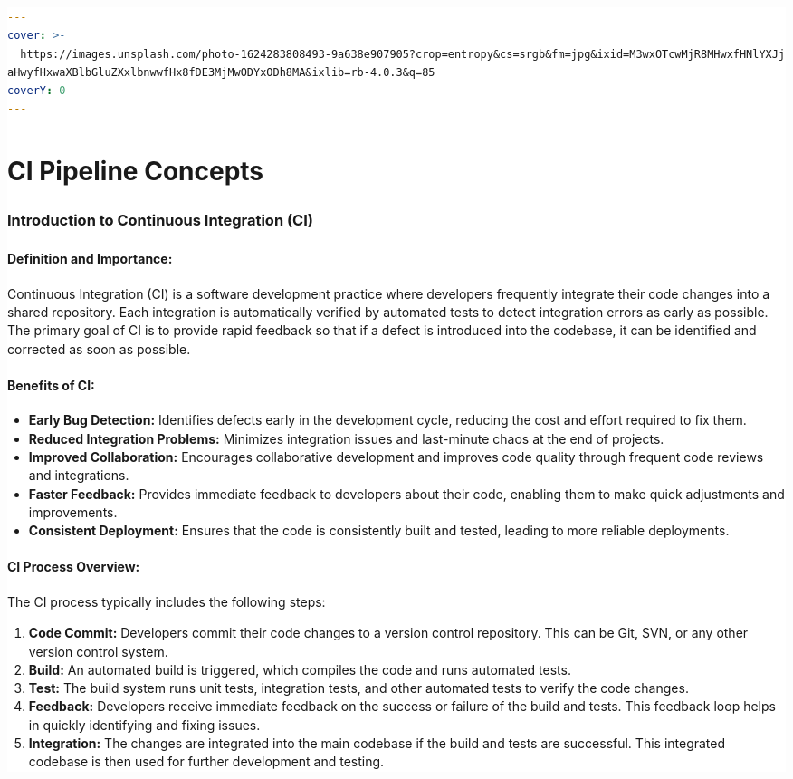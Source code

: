 ```yaml
---
cover: >-
  https://images.unsplash.com/photo-1624283808493-9a638e907905?crop=entropy&cs=srgb&fm=jpg&ixid=M3wxOTcwMjR8MHwxfHNlYXJjaHwyfHxwaXBlbGluZXxlbnwwfHx8fDE3MjMwODYxODh8MA&ixlib=rb-4.0.3&q=85
coverY: 0
---
```


# CI Pipeline Concepts

### **Introduction to Continuous Integration (CI)**

#### **Definition and Importance:**

Continuous Integration (CI) is a software development practice where developers frequently integrate their code changes into a shared repository. Each integration is automatically verified by automated tests to detect integration errors as early as possible. The primary goal of CI is to provide rapid feedback so that if a defect is introduced into the codebase, it can be identified and corrected as soon as possible.

#### **Benefits of CI:**

* **Early Bug Detection:** Identifies defects early in the development cycle, reducing the cost and effort required to fix them.
* **Reduced Integration Problems:** Minimizes integration issues and last-minute chaos at the end of projects.
* **Improved Collaboration:** Encourages collaborative development and improves code quality through frequent code reviews and integrations.
* **Faster Feedback:** Provides immediate feedback to developers about their code, enabling them to make quick adjustments and improvements.
* **Consistent Deployment:** Ensures that the code is consistently built and tested, leading to more reliable deployments.

#### **CI Process Overview:**

The CI process typically includes the following steps:

1. **Code Commit:** Developers commit their code changes to a version control repository. This can be Git, SVN, or any other version control system.
2. **Build:** An automated build is triggered, which compiles the code and runs automated tests.
3. **Test:** The build system runs unit tests, integration tests, and other automated tests to verify the code changes.
4. **Feedback:** Developers receive immediate feedback on the success or failure of the build and tests. This feedback loop helps in quickly identifying and fixing issues.
5. **Integration:** The changes are integrated into the main codebase if the build and tests are successful. This integrated codebase is then used for further development and testing.
